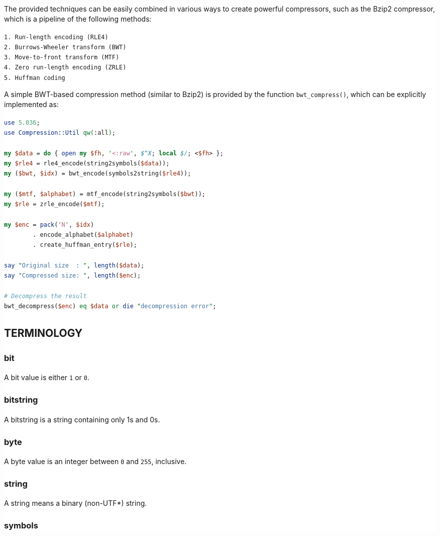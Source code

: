 The provided techniques can be easily combined in various ways to create powerful compressors, such as the Bzip2 compressor, which is a pipeline of the following methods:

    1. Run-length encoding (RLE4)
    2. Burrows-Wheeler transform (BWT)
    3. Move-to-front transform (MTF)
    4. Zero run-length encoding (ZRLE)
    5. Huffman coding

A simple BWT-based compression method (similar to Bzip2) is provided by the function `bwt_compress()`, which can be explicitly implemented as:

```perl
use 5.036;
use Compression::Util qw(:all);

my $data = do { open my $fh, '<:raw', $^X; local $/; <$fh> };
my $rle4 = rle4_encode(string2symbols($data));
my ($bwt, $idx) = bwt_encode(symbols2string($rle4));

my ($mtf, $alphabet) = mtf_encode(string2symbols($bwt));
my $rle = zrle_encode($mtf);

my $enc = pack('N', $idx)
        . encode_alphabet($alphabet)
        . create_huffman_entry($rle);

say "Original size  : ", length($data);
say "Compressed size: ", length($enc);

# Decompress the result
bwt_decompress($enc) eq $data or die "decompression error";
```

## TERMINOLOGY

### bit

A bit value is either `1` or `0`.

### bitstring

A bitstring is a string containing only 1s and 0s.

### byte

A byte value is an integer between `0` and `255`, inclusive.

### string

A string means a binary (non-UTF\*) string.

### symbols
